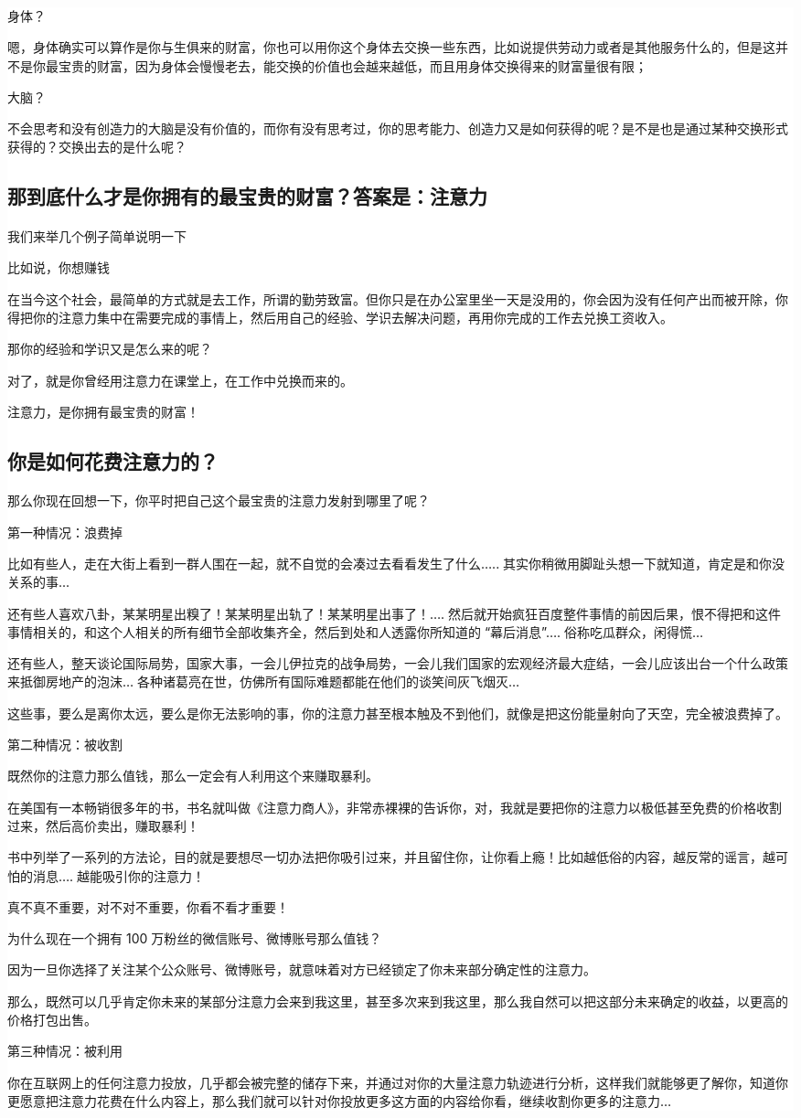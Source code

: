 
身体？

嗯，身体确实可以算作是你与生俱来的财富，你也可以用你这个身体去交换一些东西，比如说提供劳动力或者是其他服务什么的，但是这并不是你最宝贵的财富，因为身体会慢慢老去，能交换的价值也会越来越低，而且用身体交换得来的财富量很有限；


大脑？

不会思考和没有创造力的大脑是没有价值的，而你有没有思考过，你的思考能力、创造力又是如何获得的呢？是不是也是通过某种交换形式获得的？交换出去的是什么呢？

## 那到底什么才是你拥有的最宝贵的财富？答案是：注意力

我们来举几个例子简单说明一下

比如说，你想赚钱

在当今这个社会，最简单的方式就是去工作，所谓的勤劳致富。但你只是在办公室里坐一天是没用的，你会因为没有任何产出而被开除，你得把你的注意力集中在需要完成的事情上，然后用自己的经验、学识去解决问题，再用你完成的工作去兑换工资收入。

那你的经验和学识又是怎么来的呢？

对了，就是你曾经用注意力在课堂上，在工作中兑换而来的。

注意力，是你拥有最宝贵的财富！

## 你是如何花费注意力的？
那么你现在回想一下，你平时把自己这个最宝贵的注意力发射到哪里了呢？

第一种情况：浪费掉

比如有些人，走在大街上看到一群人围在一起，就不自觉的会凑过去看看发生了什么….. 其实你稍微用脚趾头想一下就知道，肯定是和你没关系的事...

还有些人喜欢八卦，某某明星出糗了！某某明星出轨了！某某明星出事了！…. 然后就开始疯狂百度整件事情的前因后果，恨不得把和这件事情相关的，和这个人相关的所有细节全部收集齐全，然后到处和人透露你所知道的 “幕后消息”…. 俗称吃瓜群众，闲得慌…

还有些人，整天谈论国际局势，国家大事，一会儿伊拉克的战争局势，一会儿我们国家的宏观经济最大症结，一会儿应该出台一个什么政策来抵御房地产的泡沫… 各种诸葛亮在世，仿佛所有国际难题都能在他们的谈笑间灰飞烟灭…

这些事，要么是离你太远，要么是你无法影响的事，你的注意力甚至根本触及不到他们，就像是把这份能量射向了天空，完全被浪费掉了。

第二种情况：被收割

既然你的注意力那么值钱，那么一定会有人利用这个来赚取暴利。

在美国有一本畅销很多年的书，书名就叫做《注意力商人》，非常赤裸裸的告诉你，对，我就是要把你的注意力以极低甚至免费的价格收割过来，然后高价卖出，赚取暴利！

书中列举了一系列的方法论，目的就是要想尽一切办法把你吸引过来，并且留住你，让你看上瘾！比如越低俗的内容，越反常的谣言，越可怕的消息…. 越能吸引你的注意力！

真不真不重要，对不对不重要，你看不看才重要！

为什么现在一个拥有 100 万粉丝的微信账号、微博账号那么值钱？

因为一旦你选择了关注某个公众账号、微博账号，就意味着对方已经锁定了你未来部分确定性的注意力。

那么，既然可以几乎肯定你未来的某部分注意力会来到我这里，甚至多次来到我这里，那么我自然可以把这部分未来确定的收益，以更高的价格打包出售。

第三种情况：被利用

你在互联网上的任何注意力投放，几乎都会被完整的储存下来，并通过对你的大量注意力轨迹进行分析，这样我们就能够更了解你，知道你更愿意把注意力花费在什么内容上，那么我们就可以针对你投放更多这方面的内容给你看，继续收割你更多的注意力…
